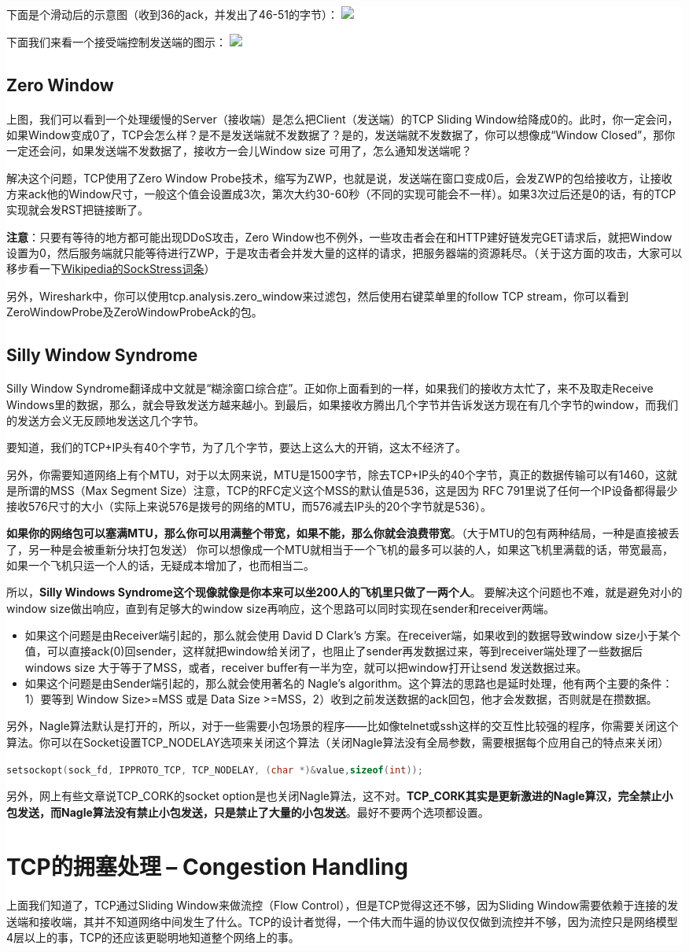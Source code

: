 下面是个滑动后的示意图（收到36的ack，并发出了46-51的字节）：
[![](http://idiotsky.me/images1/tcp-something-12.png)](http://idiotsky.me/images1/tcp-something-12.png)

下面我们来看一个接受端控制发送端的图示：
[![](http://idiotsky.me/images1/tcp-something-13.png)](http://idiotsky.me/images1/tcp-something-13.png)

## Zero Window
上图，我们可以看到一个处理缓慢的Server（接收端）是怎么把Client（发送端）的TCP Sliding Window给降成0的。此时，你一定会问，如果Window变成0了，TCP会怎么样？是不是发送端就不发数据了？是的，发送端就不发数据了，你可以想像成“Window Closed”，那你一定还会问，如果发送端不发数据了，接收方一会儿Window size 可用了，怎么通知发送端呢？

解决这个问题，TCP使用了Zero Window Probe技术，缩写为ZWP，也就是说，发送端在窗口变成0后，会发ZWP的包给接收方，让接收方来ack他的Window尺寸，一般这个值会设置成3次，第次大约30-60秒（不同的实现可能会不一样）。如果3次过后还是0的话，有的TCP实现就会发RST把链接断了。

__注意__：只要有等待的地方都可能出现DDoS攻击，Zero Window也不例外，一些攻击者会在和HTTP建好链发完GET请求后，就把Window设置为0，然后服务端就只能等待进行ZWP，于是攻击者会并发大量的这样的请求，把服务器端的资源耗尽。（关于这方面的攻击，大家可以移步看一下[Wikipedia的SockStress词条](http://en.wikipedia.org/wiki/Sockstress)）

另外，Wireshark中，你可以使用tcp.analysis.zero_window来过滤包，然后使用右键菜单里的follow TCP stream，你可以看到ZeroWindowProbe及ZeroWindowProbeAck的包。

## Silly Window Syndrome
Silly Window Syndrome翻译成中文就是“糊涂窗口综合症”。正如你上面看到的一样，如果我们的接收方太忙了，来不及取走Receive Windows里的数据，那么，就会导致发送方越来越小。到最后，如果接收方腾出几个字节并告诉发送方现在有几个字节的window，而我们的发送方会义无反顾地发送这几个字节。

要知道，我们的TCP+IP头有40个字节，为了几个字节，要达上这么大的开销，这太不经济了。

另外，你需要知道网络上有个MTU，对于以太网来说，MTU是1500字节，除去TCP+IP头的40个字节，真正的数据传输可以有1460，这就是所谓的MSS（Max Segment Size）注意，TCP的RFC定义这个MSS的默认值是536，这是因为 RFC 791里说了任何一个IP设备都得最少接收576尺寸的大小（实际上来说576是拨号的网络的MTU，而576减去IP头的20个字节就是536）。

__如果你的网络包可以塞满MTU，那么你可以用满整个带宽，如果不能，那么你就会浪费带宽__。（大于MTU的包有两种结局，一种是直接被丢了，另一种是会被重新分块打包发送） 你可以想像成一个MTU就相当于一个飞机的最多可以装的人，如果这飞机里满载的话，带宽最高，如果一个飞机只运一个人的话，无疑成本增加了，也而相当二。

所以，__Silly Windows Syndrome这个现像就像是你本来可以坐200人的飞机里只做了一两个人__。 要解决这个问题也不难，就是避免对小的window size做出响应，直到有足够大的window size再响应，这个思路可以同时实现在sender和receiver两端。
* 如果这个问题是由Receiver端引起的，那么就会使用 David D Clark’s 方案。在receiver端，如果收到的数据导致window size小于某个值，可以直接ack(0)回sender，这样就把window给关闭了，也阻止了sender再发数据过来，等到receiver端处理了一些数据后windows size 大于等于了MSS，或者，receiver buffer有一半为空，就可以把window打开让send 发送数据过来。
* 如果这个问题是由Sender端引起的，那么就会使用著名的 Nagle’s algorithm。这个算法的思路也是延时处理，他有两个主要的条件：1）要等到 Window Size>=MSS 或是 Data Size >=MSS，2）收到之前发送数据的ack回包，他才会发数据，否则就是在攒数据。

另外，Nagle算法默认是打开的，所以，对于一些需要小包场景的程序——比如像telnet或ssh这样的交互性比较强的程序，你需要关闭这个算法。你可以在Socket设置TCP_NODELAY选项来关闭这个算法（关闭Nagle算法没有全局参数，需要根据每个应用自己的特点来关闭）
````c
setsockopt(sock_fd, IPPROTO_TCP, TCP_NODELAY, (char *)&value,sizeof(int));
````
另外，网上有些文章说TCP\_CORK的socket option是也关闭Nagle算法，这不对。__TCP\_CORK其实是更新激进的Nagle算汉，完全禁止小包发送，而Nagle算法没有禁止小包发送，只是禁止了大量的小包发送__。最好不要两个选项都设置。

# TCP的拥塞处理 – Congestion Handling
上面我们知道了，TCP通过Sliding Window来做流控（Flow Control），但是TCP觉得这还不够，因为Sliding Window需要依赖于连接的发送端和接收端，其并不知道网络中间发生了什么。TCP的设计者觉得，一个伟大而牛逼的协议仅仅做到流控并不够，因为流控只是网络模型4层以上的事，TCP的还应该更聪明地知道整个网络上的事。
